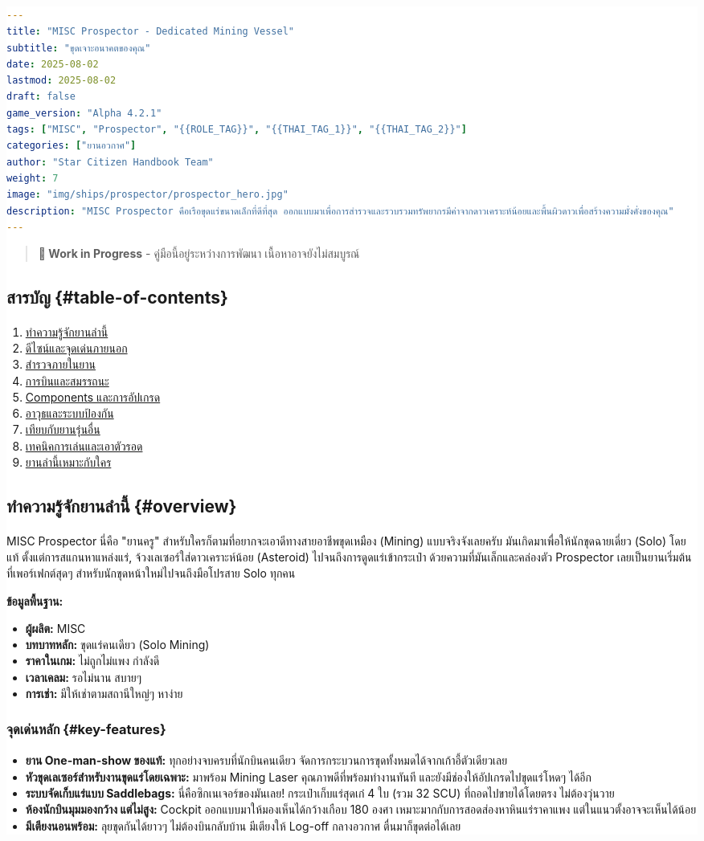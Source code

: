 ```yaml
---
title: "MISC Prospector - Dedicated Mining Vessel"
subtitle: "ขุดเจาะอนาคตของคุณ"
date: 2025-08-02
lastmod: 2025-08-02
draft: false
game_version: "Alpha 4.2.1"
tags: ["MISC", "Prospector", "{{ROLE_TAG}}", "{{THAI_TAG_1}}", "{{THAI_TAG_2}}"]
categories: ["ยานอวกาศ"]
author: "Star Citizen Handbook Team"
weight: 7
image: "img/ships/prospector/prospector_hero.jpg"
description: "MISC Prospector คือเรือขุดแร่ขนาดเล็กที่ดีที่สุด ออกแบบมาเพื่อการสำรวจและรวบรวมทรัพยากรมีค่าจากดาวเคราะห์น้อยและพื้นผิวดาวเพื่อสร้างความมั่งคั่งของคุณ"
---
```


> **🚧 Work in Progress** - คู่มือนี้อยู่ระหว่างการพัฒนา เนื้อหาอาจยังไม่สมบูรณ์



## สารบัญ {#table-of-contents}

1. [ทำความรู้จักยานลำนี้](#overview)
2. [ดีไซน์และจุดเด่นภายนอก](#exterior-and-cargo)
3. [สำรวจภายในยาน](#interior-layout)
4. [การบินและสมรรถนะ](#flight-characteristics)
5. [Components และการอัปเกรด](#components)
6. [อาวุธและระบบป้องกัน](#defenses)
7. [เทียบกับยานรุ่นอื่น](#comparisons)
8. [เทคนิคการเล่นและเอาตัวรอด](#tactics)
9. [ยานลำนี้เหมาะกับใคร](#who-is-this-for)

## ทำความรู้จักยานลำนี้ {#overview}

MISC Prospector นี่คือ "ยานครู" สำหรับใครก็ตามที่อยากจะเอาดีทางสายอาชีพขุดเหมือง (Mining) แบบจริงจังเลยครับ มันเกิดมาเพื่อให้นักขุดฉายเดี่ยว (Solo) โดยแท้ ตั้งแต่การสแกนหาแหล่งแร่, จ้วงเลเซอร์ใส่ดาวเคราะห์น้อย (Asteroid) ไปจนถึงการดูดแร่เข้ากระเป๋า ด้วยความที่มันเล็กและคล่องตัว Prospector เลยเป็นยานเริ่มต้นที่เพอร์เฟกต์สุดๆ สำหรับนักขุดหน้าใหม่ไปจนถึงมือโปรสาย Solo ทุกคน



**ข้อมูลพื้นฐาน:**
- **ผู้ผลิต:** MISC
- **บทบาทหลัก:** ขุดแร่คนเดียว (Solo Mining)
- **ราคาในเกม:** ไม่ถูกไม่แพง กำลังดี
- **เวลาเคลม:** รอไม่นาน สบายๆ
- **การเช่า:** มีให้เช่าตามสถานีใหญ่ๆ หาง่าย

### จุดเด่นหลัก {#key-features}

- **ยาน One-man-show ของแท้:** ทุกอย่างจบครบที่นักบินคนเดียว จัดการกระบวนการขุดทั้งหมดได้จากเก้าอี้ตัวเดียวเลย
- **หัวขุดเลเซอร์สำหรับงานขุดแร่โดยเฉพาะ:** มาพร้อม Mining Laser คุณภาพดีที่พร้อมทำงานทันที และยังมีช่องให้อัปเกรดไปขุดแร่โหดๆ ได้อีก
- **ระบบจัดเก็บแร่แบบ Saddlebags:** นี่คือซิกเนเจอร์ของมันเลย! กระเป๋าเก็บแร่สุดเก๋ 4 ใบ (รวม 32 SCU) ที่ถอดไปขายได้โดยตรง ไม่ต้องวุ่นวาย
- **ห้องนักบินมุมมองกว้าง แต่ไม่สูง:** Cockpit ออกแบบมาให้มองเห็นได้กว้างเกือบ 180 องศา เหมาะมากกับการสอดส่องหาหินแร่ราคาแพง แต่ในแนวตั้งอาจจะเห็นได้น้อย
- **มีเตียงนอนพร้อม:** ลุยขุดกันได้ยาวๆ ไม่ต้องบินกลับบ้าน มีเตียงให้ Log-off กลางอวกาศ ตื่นมาก็ขุดต่อได้เลย
